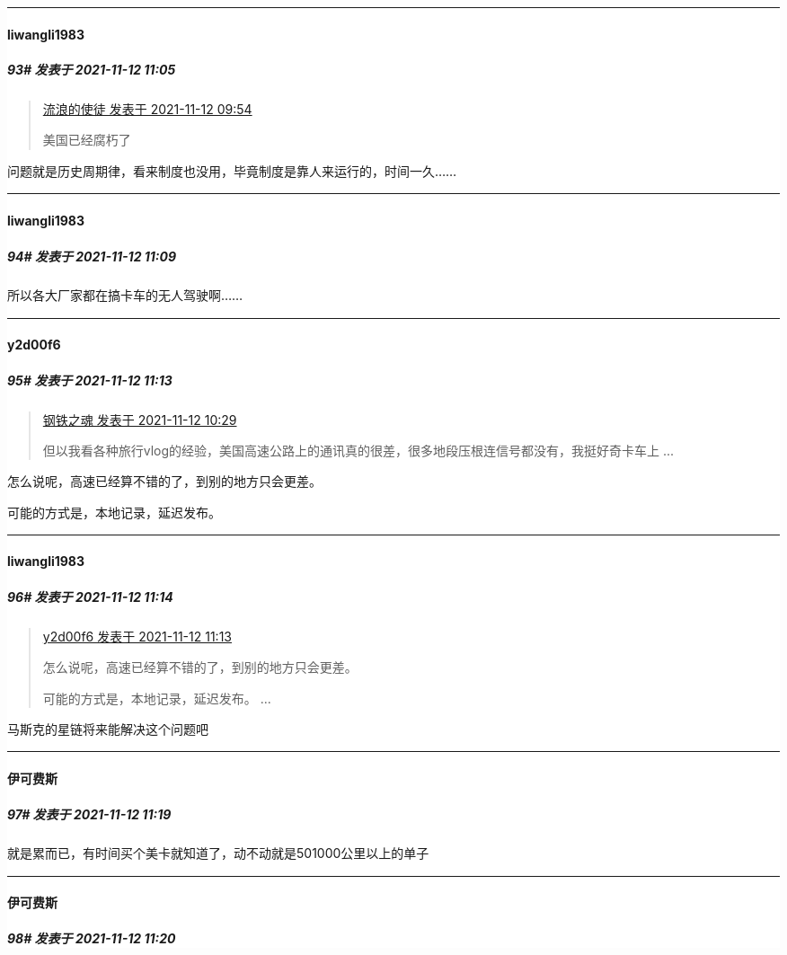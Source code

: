 *****

####  liwangli1983  
##### 93#       发表于 2021-11-12 11:05

<blockquote><a href="httphttps://bbs.saraba1st.com/2b/forum.php?mod=redirect&amp;goto=findpost&amp;pid=53513781&amp;ptid=2037033" target="_blank">流浪的使徒 发表于 2021-11-12 09:54</a>

美国已经腐朽了</blockquote>
问题就是历史周期律，看来制度也没用，毕竟制度是靠人来运行的，时间一久……



*****

####  liwangli1983  
##### 94#       发表于 2021-11-12 11:09

所以各大厂家都在搞卡车的无人驾驶啊……

*****

####  y2d00f6  
##### 95#       发表于 2021-11-12 11:13

<blockquote><a href="httphttps://bbs.saraba1st.com/2b/forum.php?mod=redirect&amp;goto=findpost&amp;pid=53514327&amp;ptid=2037033" target="_blank">钢铁之魂 发表于 2021-11-12 10:29</a>

但以我看各种旅行vlog的经验，美国高速公路上的通讯真的很差，很多地段压根连信号都没有，我挺好奇卡车上 ...</blockquote>
怎么说呢，高速已经算不错的了，到别的地方只会更差。

可能的方式是，本地记录，延迟发布。

*****

####  liwangli1983  
##### 96#       发表于 2021-11-12 11:14

<blockquote><a href="httphttps://bbs.saraba1st.com/2b/forum.php?mod=redirect&amp;goto=findpost&amp;pid=53515087&amp;ptid=2037033" target="_blank">y2d00f6 发表于 2021-11-12 11:13</a>

怎么说呢，高速已经算不错的了，到别的地方只会更差。

可能的方式是，本地记录，延迟发布。 ...</blockquote>
马斯克的星链将来能解决这个问题吧

*****

####  伊可费斯  
##### 97#       发表于 2021-11-12 11:19

就是累而已，有时间买个美卡就知道了，动不动就是501000公里以上的单子

*****

####  伊可费斯  
##### 98#       发表于 2021-11-12 11:20
